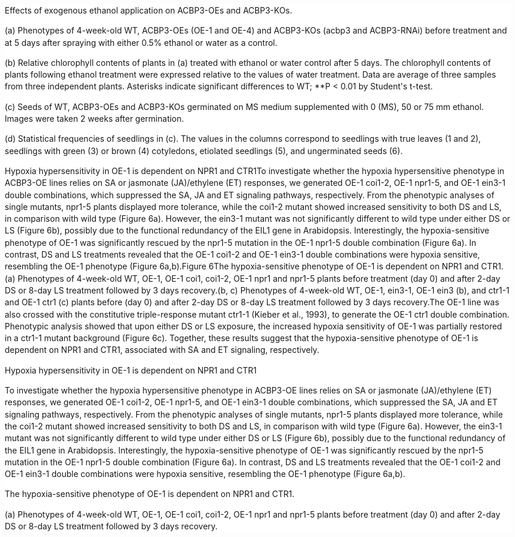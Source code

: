 Effects of exogenous ethanol application on ACBP3-OEs and ACBP3-KOs.

(a) Phenotypes of 4-week-old WT, ACBP3-OEs (OE-1 and OE-4) and ACBP3-KOs (acbp3 and ACBP3-RNAi) before treatment and at 5 days after spraying with either 0.5% ethanol or water as a control.

(b) Relative chlorophyll contents of plants in (a) treated with ethanol or water control after 5 days. The chlorophyll contents of plants following ethanol treatment were expressed relative to the values of water treatment. Data are average of three samples from three independent plants. Asterisks indicate significant differences to WT; **P < 0.01 by Student's t-test.

(c) Seeds of WT, ACBP3-OEs and ACBP3-KOs germinated on MS medium supplemented with 0 (MS), 50 or 75 mm ethanol. Images were taken 2 weeks after germination.

(d) Statistical frequencies of seedlings in (c). The values in the columns correspond to seedlings with true leaves (1 and 2), seedlings with green (3) or brown (4) cotyledons, etiolated seedlings (5), and ungerminated seeds (6).

Hypoxia hypersensitivity in OE-1 is dependent on NPR1 and CTR1To investigate whether the hypoxia hypersensitive phenotype in ACBP3-OE lines relies on SA or jasmonate (JA)/ethylene (ET) responses, we generated OE-1 coi1-2, OE-1 npr1-5, and OE-1 ein3-1 double combinations, which suppressed the SA, JA and ET signaling pathways, respectively. From the phenotypic analyses of single mutants, npr1-5 plants displayed more tolerance, while the coi1-2 mutant showed increased sensitivity to both DS and LS, in comparison with wild type (Figure 6a). However, the ein3-1 mutant was not significantly different to wild type under either DS or LS (Figure 6b), possibly due to the functional redundancy of the EIL1 gene in Arabidopsis. Interestingly, the hypoxia-sensitive phenotype of OE-1 was significantly rescued by the npr1-5 mutation in the OE-1 npr1-5 double combination (Figure 6a). In contrast, DS and LS treatments revealed that the OE-1 coi1-2 and OE-1 ein3-1 double combinations were hypoxia sensitive, resembling the OE-1 phenotype (Figure 6a,b).Figure 6The hypoxia-sensitive phenotype of OE-1 is dependent on NPR1 and CTR1.(a) Phenotypes of 4-week-old WT, OE-1, OE-1 coi1, coi1-2, OE-1 npr1 and npr1-5 plants before treatment (day 0) and after 2-day DS or 8-day LS treatment followed by 3 days recovery.(b, c) Phenotypes of 4-week-old WT, OE-1, ein3-1, OE-1 ein3 (b), and ctr1-1 and OE-1 ctr1 (c) plants before (day 0) and after 2-day DS or 8-day LS treatment followed by 3 days recovery.The OE-1 line was also crossed with the constitutive triple-response mutant ctr1-1 (Kieber et al., 1993), to generate the OE-1 ctr1 double combination. Phenotypic analysis showed that upon either DS or LS exposure, the increased hypoxia sensitivity of OE-1 was partially restored in a ctr1-1 mutant background (Figure 6c). Together, these results suggest that the hypoxia-sensitive phenotype of OE-1 is dependent on NPR1 and CTR1, associated with SA and ET signaling, respectively.

Hypoxia hypersensitivity in OE-1 is dependent on NPR1 and CTR1

To investigate whether the hypoxia hypersensitive phenotype in ACBP3-OE lines relies on SA or jasmonate (JA)/ethylene (ET) responses, we generated OE-1 coi1-2, OE-1 npr1-5, and OE-1 ein3-1 double combinations, which suppressed the SA, JA and ET signaling pathways, respectively. From the phenotypic analyses of single mutants, npr1-5 plants displayed more tolerance, while the coi1-2 mutant showed increased sensitivity to both DS and LS, in comparison with wild type (Figure 6a). However, the ein3-1 mutant was not significantly different to wild type under either DS or LS (Figure 6b), possibly due to the functional redundancy of the EIL1 gene in Arabidopsis. Interestingly, the hypoxia-sensitive phenotype of OE-1 was significantly rescued by the npr1-5 mutation in the OE-1 npr1-5 double combination (Figure 6a). In contrast, DS and LS treatments revealed that the OE-1 coi1-2 and OE-1 ein3-1 double combinations were hypoxia sensitive, resembling the OE-1 phenotype (Figure 6a,b).

The hypoxia-sensitive phenotype of OE-1 is dependent on NPR1 and CTR1.

(a) Phenotypes of 4-week-old WT, OE-1, OE-1 coi1, coi1-2, OE-1 npr1 and npr1-5 plants before treatment (day 0) and after 2-day DS or 8-day LS treatment followed by 3 days recovery.

